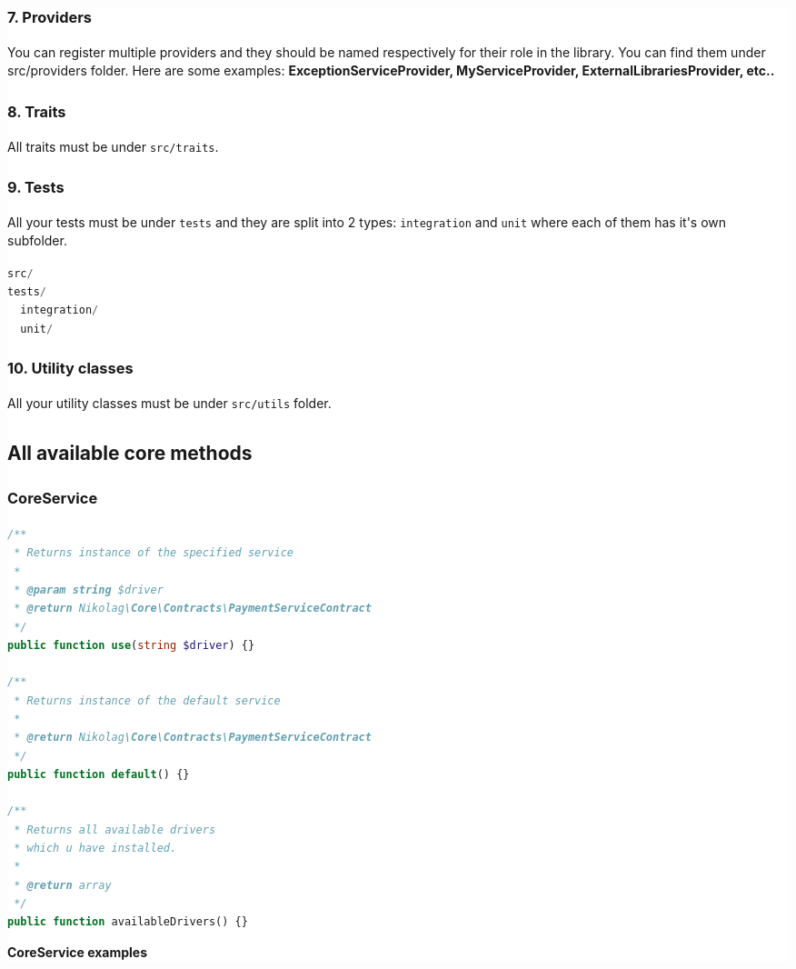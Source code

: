 ### 7. Providers
You can register multiple providers and they should be named respectively for their role in the library. You can find them under src/providers folder. Here are some examples:
**ExceptionServiceProvider, MyServiceProvider, ExternalLibrariesProvider, etc..**

### 8. Traits
All traits must be under `src/traits`.

### 9. Tests
All your tests must be under `tests` and they are split into 2 types: `integration` and `unit` where each of them has it's own subfolder. 
```php
src/
tests/
  integration/
  unit/
```

### 10. Utility classes
All your utility classes must be under `src/utils` folder.

## All available core methods

### CoreService
```php
/**
 * Returns instance of the specified service
 *
 * @param string $driver
 * @return Nikolag\Core\Contracts\PaymentServiceContract
 */
public function use(string $driver) {}

/**
 * Returns instance of the default service
 *
 * @return Nikolag\Core\Contracts\PaymentServiceContract
 */
public function default() {}

/**
 * Returns all available drivers
 * which u have installed.
 *
 * @return array
 */
public function availableDrivers() {}
```

**CoreService examples**
